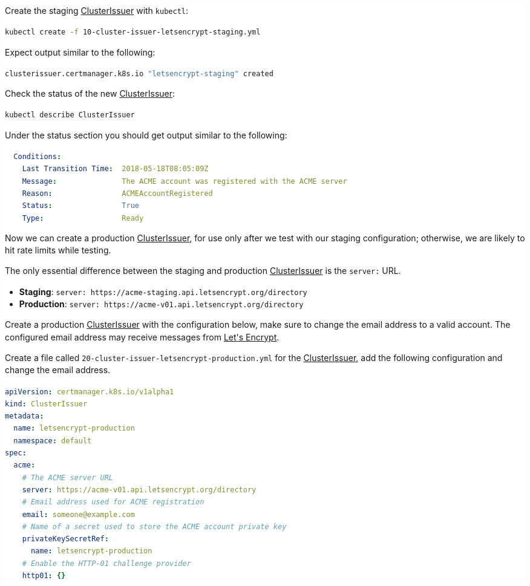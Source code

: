 
Create the staging [ClusterIssuer] with `kubectl`:
```bash
kubectl create -f 10-cluster-issuer-letsencrypt-staging.yml
```

Expect output similar to the following:

```bash
clusterissuer.certmanager.k8s.io "letsencrypt-staging" created
```

Check the status of the new [ClusterIssuer]:

```bash
kubectl describe ClusterIssuer
```

Under the status section you should get output similar to the following:

```yaml
  Conditions:
    Last Transition Time:  2018-05-18T08:05:09Z
    Message:               The ACME account was registered with the ACME server
    Reason:                ACMEAccountRegistered
    Status:                True
    Type:                  Ready
```

Now we can create a production [ClusterIssuer], for use only after we test with our staging configuration; otherwise, we are likely to hit rate limits while testing.

The only essential difference between the staging and production [ClusterIssuer] is the `server:` URL.

- **Staging**: `server: https://acme-staging.api.letsencrypt.org/directory`
- **Production**: `server: https://acme-v01.api.letsencrypt.org/directory`

Create a production [ClusterIssuer] with the configuration below, make sure to change the email address to a valid account. The configured email address may receive messages from [Let's Encrypt].

Create a file called `20-cluster-issuer-letsencrypt-production.yml` for the [ClusterIssuer], add the following configuration and change the email address.

```yaml
apiVersion: certmanager.k8s.io/v1alpha1
kind: ClusterIssuer
metadata:
  name: letsencrypt-production
  namespace: default
spec:
  acme:
    # The ACME server URL
    server: https://acme-v01.api.letsencrypt.org/directory
    # Email address used for ACME registration
    email: someone@example.com
    # Name of a secret used to store the ACME account private key
    privateKeySecretRef:
      name: letsencrypt-production
    # Enable the HTTP-01 challenge provider
    http01: {}
```


[common name]: https://www.quora.com/What-does-the-CN-name-in-a-client-certificate-refer-to
[Helm on Custom Kubernetes]: https://mk.imti.co/helm-on-custom-cluster/
[install Helm]: https://mk.imti.co/helm-on-custom-cluster/
[Ingress]: https://mk.imti.co/web-cluster-ingress/
[cert-manager]: https://github.com/jetstack/cert-manager/
[Production Hobby Cluster]: https://mk.imti.co/hobby-cluster/
[Let's Encrypt]: https://letsencrypt.org/
[Hobby Cluster]: https://mk.imti.co/hobby-cluster/
[Linode]: https://www.linode.com/?r=848a6b0b21dc8edd33124f05ec8f99207ccddfde
[vultr]: https://www.vultr.com/?ref=7418713
[Helm]: https://helm.sh/
[Pod]: https://kubernetes.io/docs/concepts/workloads/pods/pod/
[Deployment]: https://kubernetes.io/docs/concepts/workloads/controllers/deployment/
[ServiceAccount]: https://kubernetes.io/docs/admin/service-accounts-admin/
[ClusterRole]: https://kubernetes.io/docs/admin/authorization/rbac/#role-and-clusterrole
[ClusterRoleBinding]: https://kubernetes.io/docs/admin/authorization/rbac/#rolebinding-and-clusterrolebinding
[namespace]: https://kubernetes.io/docs/concepts/overview/working-with-objects/namespaces/
[CustomResourceDefinition]: https://kubernetes.io/docs/tasks/access-kubernetes-api/extend-api-custom-resource-definitions/
[ClusterIssuer]: https://cert-manager.readthedocs.io/en/latest/reference/clusterissuers.html
[Issuer]: https://cert-manager.readthedocs.io/en/latest/reference/issuers.html
[Certificate]: https://cert-manager.readthedocs.io/en/latest/reference/certificates.html
[Secret]: https://kubernetes.io/docs/concepts/configuration/secret/
[Ingress on Custom Kubernetes]: https://mk.imti.co/web-cluster-ingress/